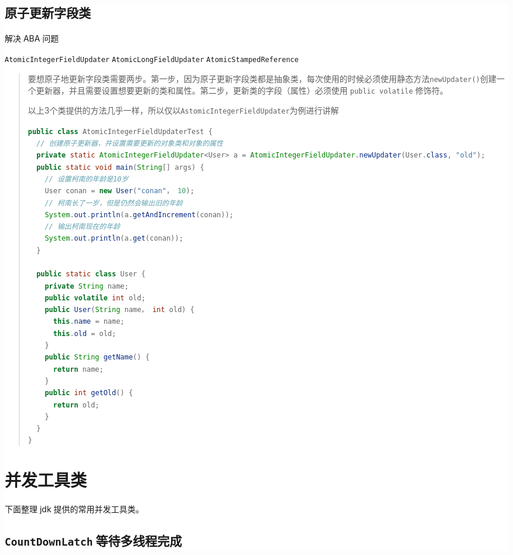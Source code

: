 ## 原子更新字段类

解决 ABA 问题

`AtomicIntegerFieldUpdater`
`AtomicLongFieldUpdater`
`AtomicStampedReference`

> 要想原子地更新字段类需要两步。第一步，因为原子更新字段类都是抽象类，每次使用的时候必须使用静态方法`newUpdater()`创建一个更新器，并且需要设置想要更新的类和属性。第二步，更新类的字段（属性）必须使用 `public volatile` 修饰符。
>
> 以上3个类提供的方法几乎一样，所以仅以`AstomicIntegerFieldUpdater`为例进行讲解
>
> ```java
> public class AtomicIntegerFieldUpdaterTest {
>   // 创建原子更新器，并设置需要更新的对象类和对象的属性
>   private static AtomicIntegerFieldUpdater<User> a = AtomicIntegerFieldUpdater.newUpdater(User.class, "old");
>   public static void main(String[] args) {
>     // 设置柯南的年龄是10岁
>     User conan = new User("conan"， 10);
>     // 柯南长了一岁，但是仍然会输出旧的年龄
>     System.out.println(a.getAndIncrement(conan));
>     // 输出柯南现在的年龄
>     System.out.println(a.get(conan));
>   }
> 
>   public static class User {
>     private String name;
>     public volatile int old;
>     public User(String name， int old) {
>       this.name = name;
>       this.old = old;
>     }
>     public String getName() {
>       return name;
>     }
>     public int getOld() {
>       return old;
>     }
>   }
> }
> ```

# 并发工具类

下面整理 jdk 提供的常用并发工具类。

## `CountDownLatch` 等待多线程完成
